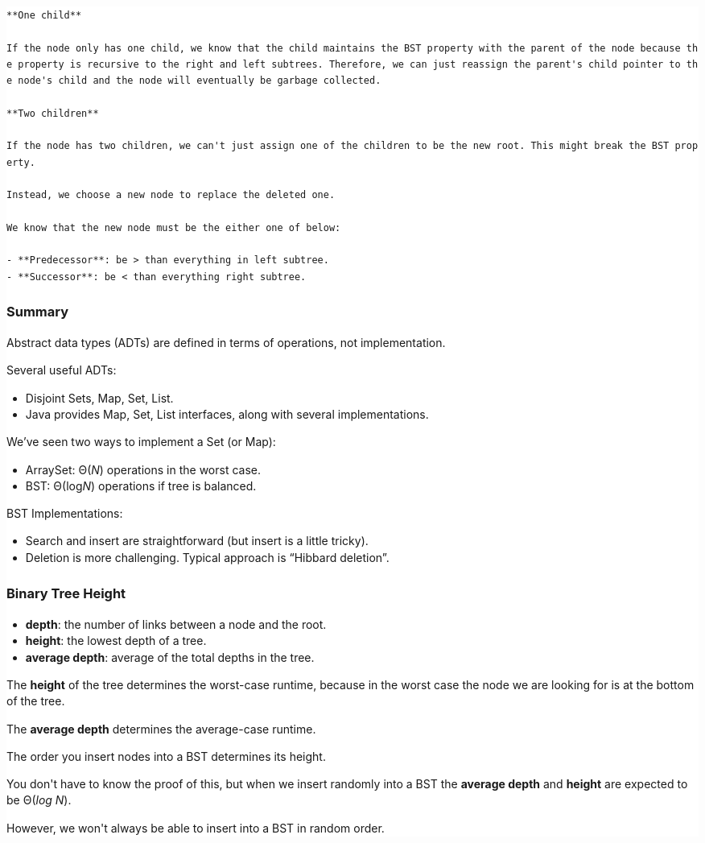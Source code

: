     **One child**

    If the node only has one child, we know that the child maintains the BST property with the parent of the node because the property is recursive to the right and left subtrees. Therefore, we can just reassign the parent's child pointer to the node's child and the node will eventually be garbage collected.

    **Two children**

    If the node has two children, we can't just assign one of the children to be the new root. This might break the BST property.

    Instead, we choose a new node to replace the deleted one.

    We know that the new node must be the either one of below:

    - **Predecessor**: be > than everything in left subtree.
    - **Successor**: be < than everything right subtree.

### Summary

Abstract data types (ADTs) are defined in terms of operations, not implementation.

Several useful ADTs:

- Disjoint Sets, Map, Set, List.
- Java provides Map, Set, List interfaces, along with several implementations.

We’ve seen two ways to implement a Set (or Map):

- ArraySet: Θ(*N*) operations in the worst case.
- BST: Θ(log*N*) operations if tree is balanced.

BST Implementations:

- Search and insert are straightforward (but insert is a little tricky).
- Deletion is more challenging. Typical approach is “Hibbard deletion”.



### Binary Tree Height

- **depth**: the number of links between a node and the root.
- **height**: the lowest depth of a tree.
- **average depth**: average of the total depths in the tree. 

The **height** of the tree determines the worst-case runtime, because in the worst case the node we are looking for is at the bottom of the tree.

The **average depth** determines the average-case runtime.



The order you insert nodes into a BST determines its height.

You don't have to know the proof of this, but when we insert randomly into a BST the **average depth** and **height** are expected to be Θ(*log N*).

However, we won't always be able to insert into a BST in random order.


